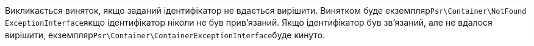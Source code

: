 Викликається виняток, якщо заданий ідентифікатор не вдається вирішити. Винятком буде екземпляр`Psr\Container\NotFoundExceptionInterface`якщо ідентифікатор ніколи не був прив’язаний. Якщо ідентифікатор був зв’язаний, але не вдалося вирішити, екземпляр`Psr\Container\ContainerExceptionInterface`буде кинуто.
